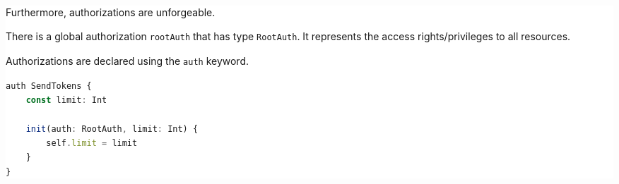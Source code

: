 Furthermore, authorizations are unforgeable.

There is a global authorization `rootAuth` that has type `RootAuth`. It represents the access rights/privileges to all resources.

Authorizations are declared using the `auth` keyword.

```typescript
auth SendTokens {
    const limit: Int

    init(auth: RootAuth, limit: Int) {
        self.limit = limit
    }
}
```




